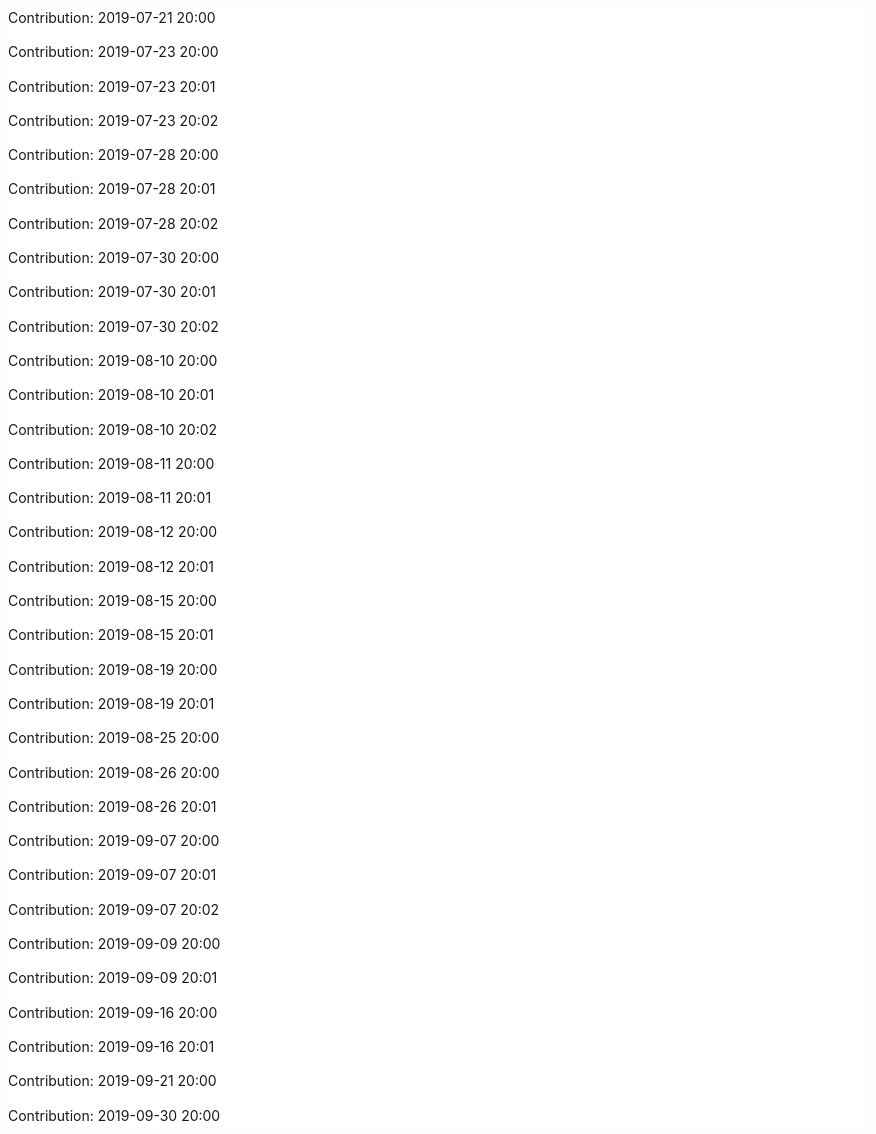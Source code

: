 Contribution: 2019-07-21 20:00

Contribution: 2019-07-23 20:00

Contribution: 2019-07-23 20:01

Contribution: 2019-07-23 20:02

Contribution: 2019-07-28 20:00

Contribution: 2019-07-28 20:01

Contribution: 2019-07-28 20:02

Contribution: 2019-07-30 20:00

Contribution: 2019-07-30 20:01

Contribution: 2019-07-30 20:02

Contribution: 2019-08-10 20:00

Contribution: 2019-08-10 20:01

Contribution: 2019-08-10 20:02

Contribution: 2019-08-11 20:00

Contribution: 2019-08-11 20:01

Contribution: 2019-08-12 20:00

Contribution: 2019-08-12 20:01

Contribution: 2019-08-15 20:00

Contribution: 2019-08-15 20:01

Contribution: 2019-08-19 20:00

Contribution: 2019-08-19 20:01

Contribution: 2019-08-25 20:00

Contribution: 2019-08-26 20:00

Contribution: 2019-08-26 20:01

Contribution: 2019-09-07 20:00

Contribution: 2019-09-07 20:01

Contribution: 2019-09-07 20:02

Contribution: 2019-09-09 20:00

Contribution: 2019-09-09 20:01

Contribution: 2019-09-16 20:00

Contribution: 2019-09-16 20:01

Contribution: 2019-09-21 20:00

Contribution: 2019-09-30 20:00

